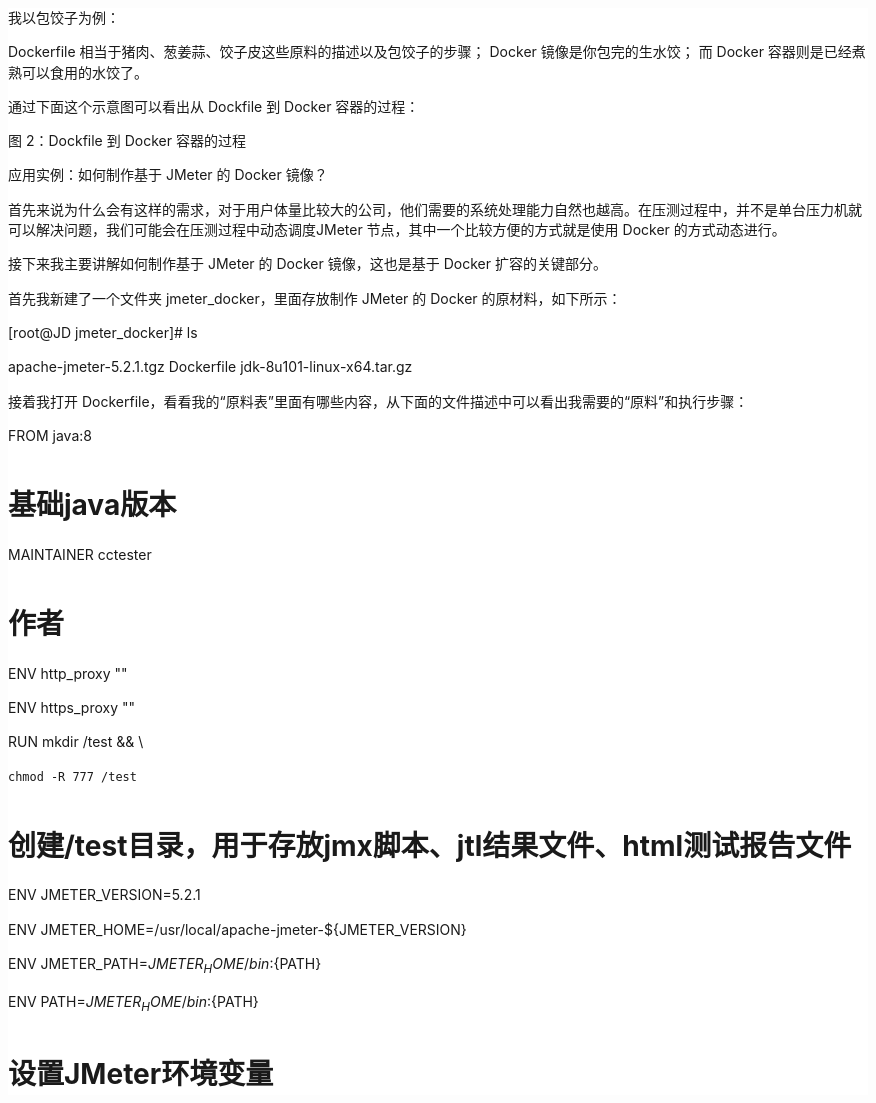 
我以包饺子为例：


Dockerfile 相当于猪肉、葱姜蒜、饺子皮这些原料的描述以及包饺子的步骤；
Docker 镜像是你包完的生水饺；
而 Docker 容器则是已经煮熟可以食用的水饺了。


通过下面这个示意图可以看出从 Dockfile 到 Docker 容器的过程：



图 2：Dockfile 到 Docker 容器的过程

应用实例：如何制作基于 JMeter 的 Docker 镜像？

首先来说为什么会有这样的需求，对于用户体量比较大的公司，他们需要的系统处理能力自然也越高。在压测过程中，并不是单台压力机就可以解决问题，我们可能会在压测过程中动态调度JMeter 节点，其中一个比较方便的方式就是使用 Docker 的方式动态进行。

接下来我主要讲解如何制作基于 JMeter 的 Docker 镜像，这也是基于 Docker 扩容的关键部分。

首先我新建了一个文件夹 jmeter_docker，里面存放制作 JMeter 的 Docker 的原材料，如下所示：

[root@JD jmeter_docker]# ls

apache-jmeter-5.2.1.tgz  Dockerfile  jdk-8u101-linux-x64.tar.gz


接着我打开 Dockerfile，看看我的“原料表”里面有哪些内容，从下面的文件描述中可以看出我需要的“原料”和执行步骤：

FROM java:8

# 基础java版本

MAINTAINER cctester

# 作者

ENV http_proxy ""

ENV https_proxy ""

RUN mkdir /test && \

    chmod -R 777 /test

# 创建/test目录，用于存放jmx脚本、jtl结果文件、html测试报告文件

ENV JMETER_VERSION=5.2.1

ENV JMETER_HOME=/usr/local/apache-jmeter-${JMETER_VERSION}

ENV JMETER_PATH=${JMETER_HOME}/bin:${PATH}

ENV PATH=${JMETER_HOME}/bin:${PATH}

# 设置JMeter环境变量
